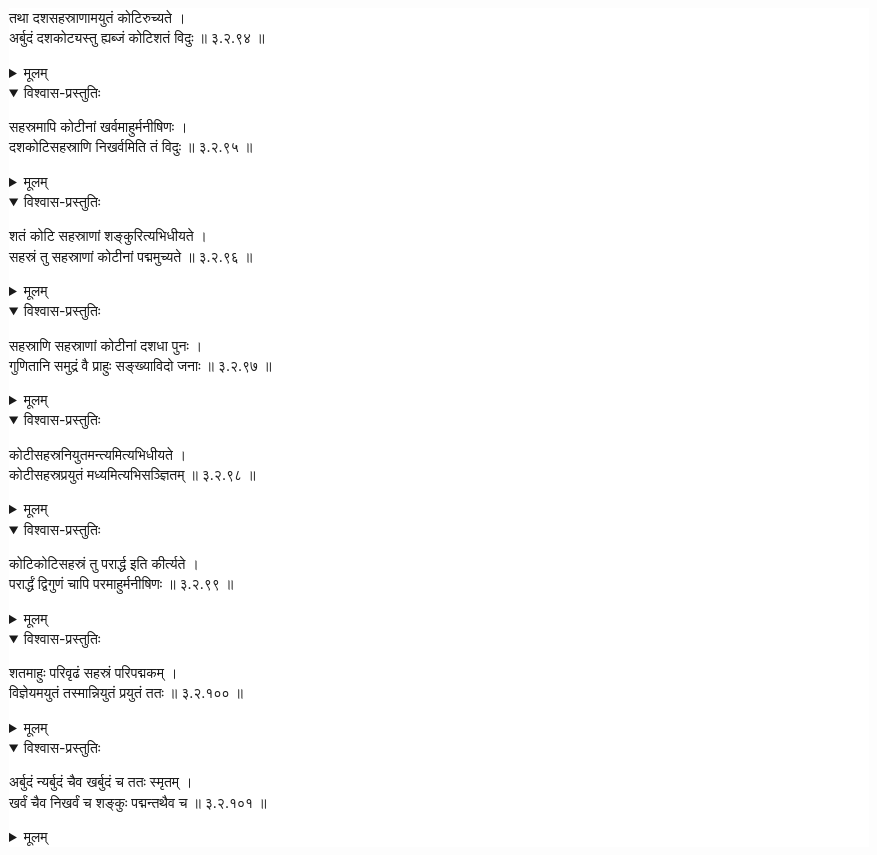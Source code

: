 तथा दशसहस्राणामयुतं कोटिरुच्यते ।  
अर्बुदं दशकोट्यस्तु ह्यब्जं कोटिशतं विदुः ॥ ३.२.९४ ॥
</details>

<details><summary>मूलम्</summary></details>

<details open><summary>विश्वास-प्रस्तुतिः</summary>

सहस्रमापि कोटीनां खर्वमाहुर्मनीषिणः ।  
दशकोटिसहस्राणि निखर्वमिति तं विदुः ॥ ३.२.९५ ॥
</details>

<details><summary>मूलम्</summary></details>

<details open><summary>विश्वास-प्रस्तुतिः</summary>

शतं कोटि सहस्राणां शङ्कुरित्यभिधीयते ।  
सहस्रं तु सहस्राणां कोटीनां पद्ममुच्यते ॥ ३.२.९६ ॥
</details>

<details><summary>मूलम्</summary></details>

<details open><summary>विश्वास-प्रस्तुतिः</summary>

सहस्राणि सहस्राणां कोटीनां दशधा पुनः ।  
गुणितानि समुद्रं वै प्राहुः सङ्ख्याविदो जनाः ॥ ३.२.९७ ॥
</details>

<details><summary>मूलम्</summary></details>

<details open><summary>विश्वास-प्रस्तुतिः</summary>

कोटीसहस्रनियुतमन्त्यमित्यभिधीयते ।  
कोटीसहस्रप्रयुतं मध्यमित्यभिसञ्ज्ञितम् ॥ ३.२.९८ ॥
</details>

<details><summary>मूलम्</summary></details>

<details open><summary>विश्वास-प्रस्तुतिः</summary>

कोटिकोटिसहस्रं तु परार्द्ध इति कीर्त्यते ।  
परार्द्धं द्विगुणं चापि परमाहुर्मनीषिणः ॥ ३.२.९९ ॥
</details>

<details><summary>मूलम्</summary></details>

<details open><summary>विश्वास-प्रस्तुतिः</summary>

शतमाहुः परिवृढं सहस्रं परिपद्मकम् ।  
विज्ञेयमयुतं तस्मान्नियुतं प्रयुतं ततः ॥ ३.२.१०० ॥
</details>

<details><summary>मूलम्</summary></details>

<details open><summary>विश्वास-प्रस्तुतिः</summary>

अर्बुदं न्यर्बुदं चैव खर्बुदं च ततः स्मृतम् ।  
खर्वं चैव निखर्वं च शङ्कुः पद्मन्तथैव च ॥ ३.२.१०१ ॥
</details>

<details><summary>मूलम्</summary></details>
